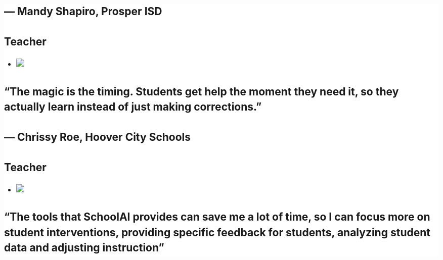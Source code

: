 

## — Mandy Shapiro, Prosper ISD







## Teacher

- ![](https://framerusercontent.com/images/gYDe92KrUk8sWyEJ7L85oDD3To4.png)











## “The magic is the timing. Students get help the moment they need it, so they actually learn instead of just making corrections.”









## — Chrissy Roe, Hoover City Schools







## Teacher

- ![](https://framerusercontent.com/images/rzFifpQQx48Yz09Eq0uQN0ovWTs.png)











## “The tools that SchoolAI provides can save me a lot of time, so I can focus more on student interventions, providing specific feedback for students, analyzing student data and adjusting instruction”







